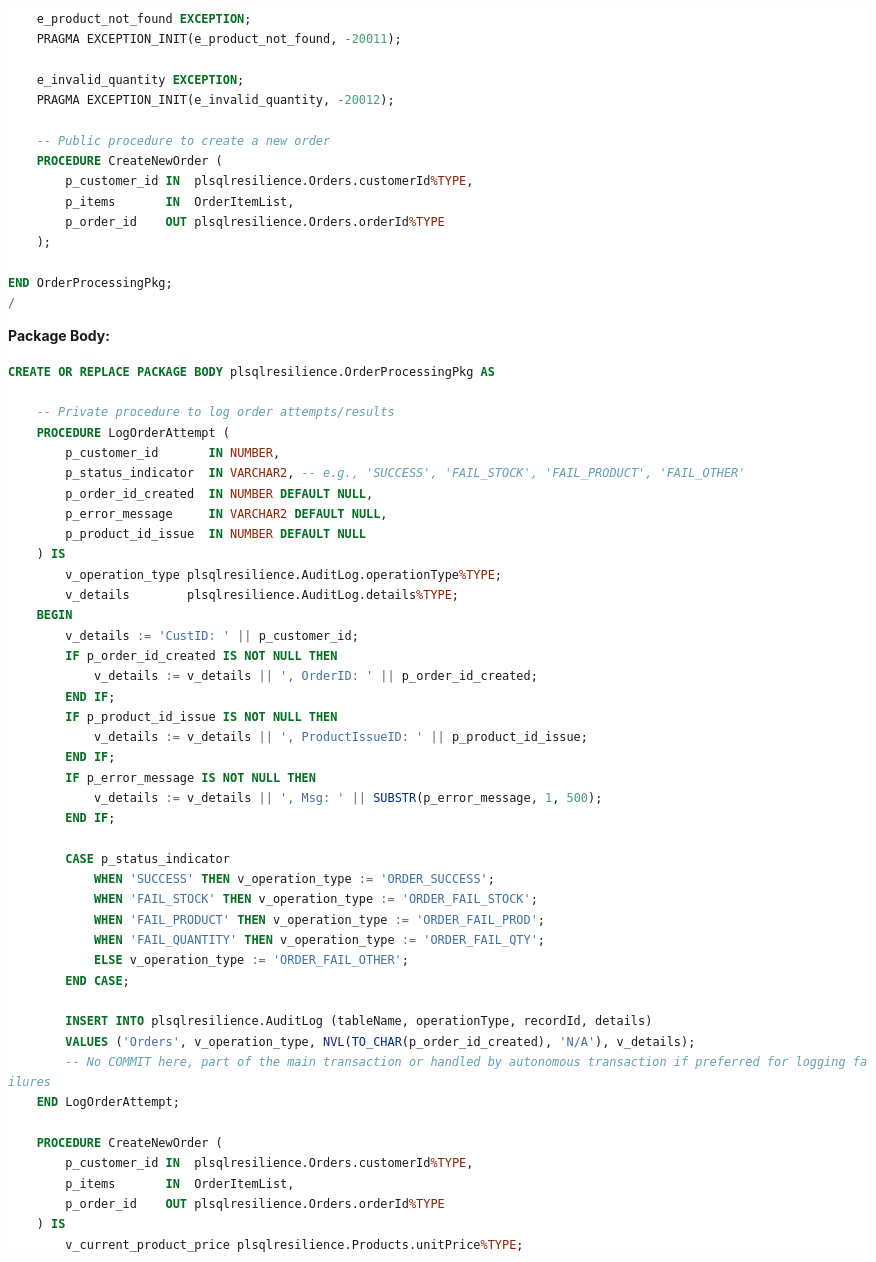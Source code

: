 ```sql
    e_product_not_found EXCEPTION;
    PRAGMA EXCEPTION_INIT(e_product_not_found, -20011);
    
    e_invalid_quantity EXCEPTION;
    PRAGMA EXCEPTION_INIT(e_invalid_quantity, -20012);

    -- Public procedure to create a new order
    PROCEDURE CreateNewOrder (
        p_customer_id IN  plsqlresilience.Orders.customerId%TYPE,
        p_items       IN  OrderItemList,
        p_order_id    OUT plsqlresilience.Orders.orderId%TYPE
    );

END OrderProcessingPkg;
/
```
<p><strong>Package Body:</strong></p>

```sql
CREATE OR REPLACE PACKAGE BODY plsqlresilience.OrderProcessingPkg AS

    -- Private procedure to log order attempts/results
    PROCEDURE LogOrderAttempt (
        p_customer_id       IN NUMBER,
        p_status_indicator  IN VARCHAR2, -- e.g., 'SUCCESS', 'FAIL_STOCK', 'FAIL_PRODUCT', 'FAIL_OTHER'
        p_order_id_created  IN NUMBER DEFAULT NULL,
        p_error_message     IN VARCHAR2 DEFAULT NULL,
        p_product_id_issue  IN NUMBER DEFAULT NULL
    ) IS
        v_operation_type plsqlresilience.AuditLog.operationType%TYPE;
        v_details        plsqlresilience.AuditLog.details%TYPE;
    BEGIN
        v_details := 'CustID: ' || p_customer_id;
        IF p_order_id_created IS NOT NULL THEN
            v_details := v_details || ', OrderID: ' || p_order_id_created;
        END IF;
        IF p_product_id_issue IS NOT NULL THEN
            v_details := v_details || ', ProductIssueID: ' || p_product_id_issue;
        END IF;
        IF p_error_message IS NOT NULL THEN
            v_details := v_details || ', Msg: ' || SUBSTR(p_error_message, 1, 500);
        END IF;

        CASE p_status_indicator
            WHEN 'SUCCESS' THEN v_operation_type := 'ORDER_SUCCESS';
            WHEN 'FAIL_STOCK' THEN v_operation_type := 'ORDER_FAIL_STOCK';
            WHEN 'FAIL_PRODUCT' THEN v_operation_type := 'ORDER_FAIL_PROD';
            WHEN 'FAIL_QUANTITY' THEN v_operation_type := 'ORDER_FAIL_QTY';
            ELSE v_operation_type := 'ORDER_FAIL_OTHER';
        END CASE;

        INSERT INTO plsqlresilience.AuditLog (tableName, operationType, recordId, details)
        VALUES ('Orders', v_operation_type, NVL(TO_CHAR(p_order_id_created), 'N/A'), v_details);
        -- No COMMIT here, part of the main transaction or handled by autonomous transaction if preferred for logging failures
    END LogOrderAttempt;

    PROCEDURE CreateNewOrder (
        p_customer_id IN  plsqlresilience.Orders.customerId%TYPE,
        p_items       IN  OrderItemList,
        p_order_id    OUT plsqlresilience.Orders.orderId%TYPE
    ) IS
        v_current_product_price plsqlresilience.Products.unitPrice%TYPE;
```